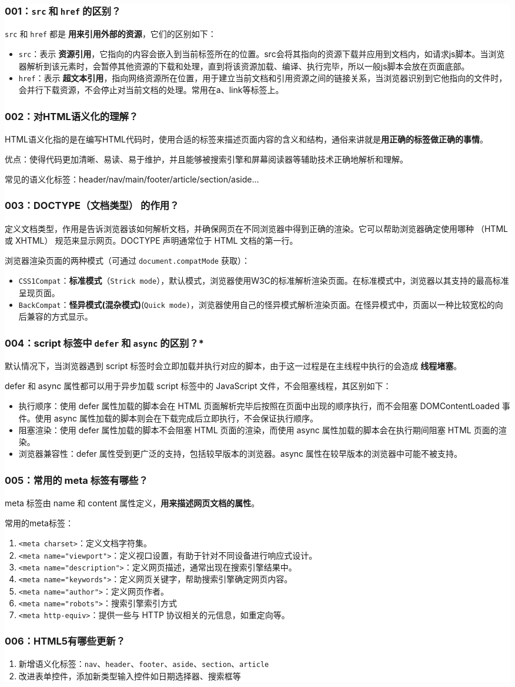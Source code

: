 ### 001：`src` 和 `href` 的区别？

`src` 和 `href` 都是 **用来引用外部的资源**，它们的区别如下：

- `src`：表示 **资源引用**，它指向的内容会嵌入到当前标签所在的位置。src会将其指向的资源下载并应⽤到⽂档内，如请求js脚本。当浏览器解析到该元素时，会暂停其他资源的下载和处理，直到将该资源加载、编译、执⾏完毕，所以⼀般js脚本会放在页面底部。
- `href`：表示 **超文本引用**，指向网络资源所在位置，用于建立当前文档和引用资源之间的链接关系，当浏览器识别到它他指向的⽂件时，会并⾏下载资源，不会停止对当前文档的处理。常用在a、link等标签上。

### 002：对HTML语义化的理解？

HTML语义化指的是在编写HTML代码时，使用合适的标签来描述页面内容的含义和结构，通俗来讲就是**用正确的标签做正确的事情**。

优点：使得代码更加清晰、易读、易于维护，并且能够被搜索引擎和屏幕阅读器等辅助技术正确地解析和理解。

常见的语义化标签：header/nav/main/footer/article/section/aside...

### 003：DOCTYPE（⽂档类型） 的作⽤？

定义文档类型，作用是告诉浏览器该如何解析文档，并确保网页在不同浏览器中得到正确的渲染。它可以帮助浏览器确定使用哪种 （HTML 或 XHTML） 规范来显示网页。DOCTYPE 声明通常位于 HTML 文档的第一行。

浏览器渲染页面的两种模式（可通过 `document.compatMode` 获取）：

- `CSS1Compat`：**标准模式**（`Strick mode`），默认模式，浏览器使用W3C的标准解析渲染页面。在标准模式中，浏览器以其支持的最高标准呈现页面。 
- `BackCompat`：**怪异模式(混杂模式)**(`Quick mode)`，浏览器使用自己的怪异模式解析渲染页面。在怪异模式中，页面以一种比较宽松的向后兼容的方式显示。

### 004：script  标签中 `defer` 和 `async` 的区别？*

默认情况下，当浏览器遇到 script 标签时会立即加载并执行对应的脚本，由于这一过程是在主线程中执行的会造成 **线程堵塞**。

defer 和 async 属性都可以用于异步加载 script 标签中的 JavaScript 文件，不会阻塞线程，其区别如下：

- 执行顺序：使用 defer 属性加载的脚本会在 HTML 页面解析完毕后按照在页面中出现的顺序执行，而不会阻塞 DOMContentLoaded 事件。使用 async 属性加载的脚本则会在下载完成后立即执行，不会保证执行顺序。
- 阻塞渲染：使用 defer 属性加载的脚本不会阻塞 HTML 页面的渲染，而使用 async 属性加载的脚本会在执行期间阻塞 HTML 页面的渲染。
- 浏览器兼容性：defer 属性受到更广泛的支持，包括较早版本的浏览器。async 属性在较早版本的浏览器中可能不被支持。

### 005：常⽤的 meta 标签有哪些？

meta 标签由 name 和 content 属性定义，**用来描述网页文档的属性**。

常用的meta标签：

1. `<meta charset>`：定义文档字符集。
2. `<meta name="viewport">`：定义视口设置，有助于针对不同设备进行响应式设计。
3. `<meta name="description">`：定义网页描述，通常出现在搜索引擎结果中。
4. `<meta name="keywords">`：定义网页关键字，帮助搜索引擎确定网页内容。
5. `<meta name="author">`：定义网页作者。
6. `<meta name="robots">`：搜索引擎索引方式
7. `<meta http-equiv>`：提供一些与 HTTP 协议相关的元信息，如重定向等。

### 006：HTML5有哪些更新？

1. 新增语义化标签：`nav`、`header`、`footer`、`aside`、`section`、`article`
2. 改进表单控件，添加新类型输入控件如日期选择器、搜索框等
